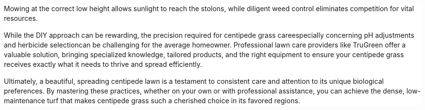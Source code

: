 Mowing at the correct low height allows sunlight to reach the stolons, while diligent weed control eliminates competition for vital resources.

While the DIY approach can be rewarding, the precision required for centipede grass careespecially concerning pH adjustments and herbicide selectioncan be challenging for the average homeowner. Professional lawn care providers like TruGreen offer a valuable solution, bringing specialized knowledge, tailored products, and the right equipment to ensure your centipede grass receives exactly what it needs to thrive and spread efficiently.

Ultimately, a beautiful, spreading centipede lawn is a testament to consistent care and attention to its unique biological preferences. By mastering these practices, whether on your own or with professional assistance, you can achieve the dense, low-maintenance turf that makes centipede grass such a cherished choice in its favored regions.
